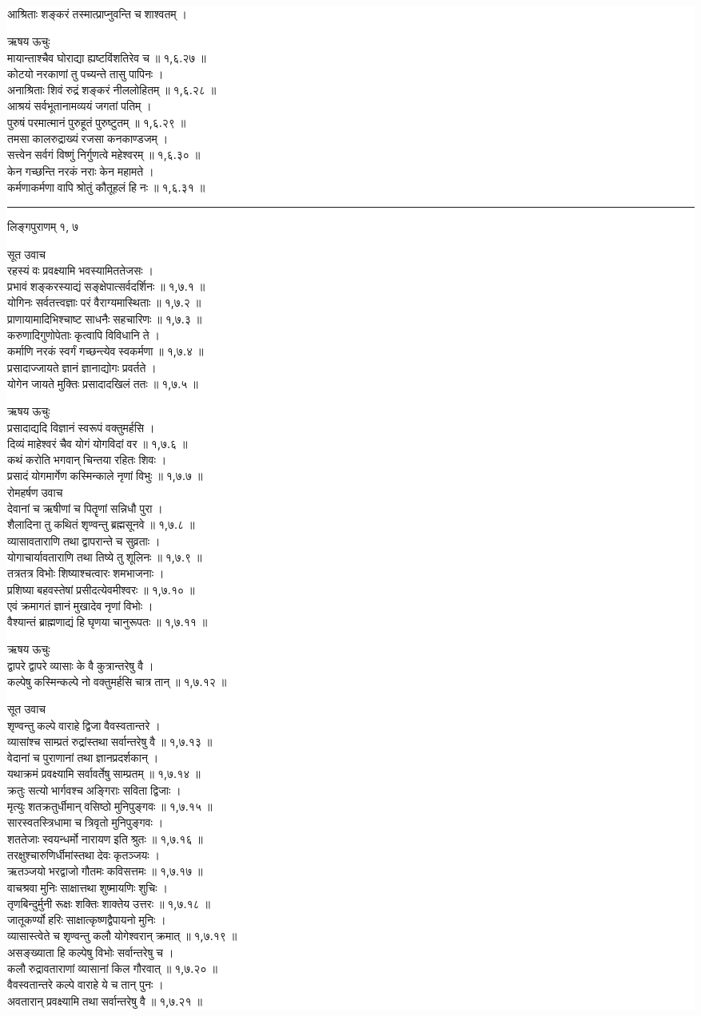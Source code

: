 आश्रिताः शङ्करं तस्मात्प्राप्नुवन्ति च शाश्वतम्  ।  

ऋषय ऊचुः  
मायान्ताश्चैव घोराद्या ह्यष्टविंशतिरेव च  ॥ १,६.२७ ॥  
कोटयो नरकाणां तु पच्यन्ते तासु पापिनः  ।  
अनाश्रिताः शिवं रुद्रं शङ्करं नीललोहितम्  ॥ १,६.२८ ॥  
आश्रयं सर्वभूतानामव्ययं जगतां पतिम्  ।  
पुरुषं परमात्मानं पुरुहूतं पुरुष्टुतम्  ॥ १,६.२९ ॥  
तमसा कालरुद्राख्यं रजसा कनकाण्डजम्  ।  
सत्त्वेन सर्वगं विष्णुं निर्गुणत्वे महेश्वरम्  ॥ १,६.३० ॥  
केन गच्छन्ति नरकं नराः केन महामते  ।  
कर्मणाकर्मणा वापि श्रोतुं कौतूहलं हि नः  ॥ १,६.३१ ॥  



_______________________________________________________________  


लिङ्गपुराणम्‌ १, ७  

सूत उवाच  
रहस्यं वः प्रवक्ष्यामि भवस्यामिततेजसः  ।  
प्रभावं शङ्करस्याद्यं सङ्क्षेपात्सर्वदर्शिनः  ॥ १,७.१ ॥  
योगिनः सर्वतत्त्वज्ञाः परं वैराग्यमास्थिताः  ॥ १,७.२ ॥  
प्राणायामादिभिश्चाष्ट साधनैः सहचारिणः  ॥ १,७.३ ॥  
करुणादिगुणोपेताः कृत्वापि विविधानि ते  ।  
कर्माणि नरकं स्वर्गं गच्छन्त्येव स्वकर्मणा  ॥ १,७.४ ॥  
प्रसादाज्जायते ज्ञानं ज्ञानाद्योगः प्रवर्तते  ।  
योगेन जायते मुक्तिः प्रसादादखिलं ततः  ॥ १,७.५ ॥  

ऋषय ऊचुः  
प्रसादाद्यदि विज्ञानं स्वरूपं वक्तुमर्हसि  ।  
दिव्यं माहेश्वरं चैव योगं योगविदां वर  ॥ १,७.६ ॥  
कथं करोति भगवान् चिन्तया रहितः शिवः  ।  
प्रसादं योगमार्गेण कस्मिन्काले नृणां विभुः  ॥ १,७.७ ॥  
रोमहर्षण उवाच  
देवानां च ऋषीणां च पितॄणां सन्निधौ पुरा  ।  
शैलादिना तु कथितं शृण्वन्तु ब्रह्मसूनवे  ॥ १,७.८ ॥  
व्यासावताराणि तथा द्वापरान्ते च सुव्रताः  ।  
योगाचार्यावताराणि तथा तिष्ये तु शूलिनः  ॥ १,७.९ ॥  
तत्रतत्र विभोः शिष्याश्चत्वारः शमभाजनाः  ।  
प्रशिष्या बहवस्तेषां प्रसीदत्येवमीश्वरः  ॥ १,७.१० ॥  
एवं क्रमागतं ज्ञानं मुखादेव नृणां विभोः  ।  
वैश्यान्तं ब्राह्मणाद्यं हि घृणया चानुरूपतः  ॥ १,७.११ ॥  

ऋषय ऊचुः  
द्वापरे द्वापरे व्यासाः के वै कुत्रान्तरेषु वै  ।  
कल्पेषु कस्मिन्कल्पे नो वक्तुमर्हसि चात्र तान्  ॥ १,७.१२ ॥  

सूत उवाच  
शृण्वन्तु कल्पे वाराहे द्विजा वैवस्वतान्तरे  ।  
व्यासांश्च साम्प्रतं रुद्रांस्तथा सर्वान्तरेषु वै  ॥ १,७.१३ ॥  
वेदानां च पुराणानां तथा ज्ञानप्रदर्शकान्  ।  
यथाक्रमं प्रवक्ष्यामि सर्वावर्तेषु साम्प्रतम्  ॥ १,७.१४ ॥  
क्रतुः सत्यो भार्गवश्च अङ्गिराः सविता द्विजाः  ।  
मृत्युः शतक्रतुर्धीमान् वसिष्ठो मुनिपुङ्गवः  ॥ १,७.१५ ॥  
सारस्वतस्त्रिधामा च त्रिवृतो मुनिपुङ्गवः  ।  
शततेजाः स्वयन्धर्मो नारायण इति श्रुतः  ॥ १,७.१६ ॥  
तरक्षुश्चारुणिर्धीमांस्तथा देवः कृतञ्जयः  ।  
ऋतञ्जयो भरद्वाजो गौतमः कविसत्तमः  ॥ १,७.१७ ॥  
वाचश्रवा मुनिः साक्षात्तथा शुष्मायणिः शुचिः  ।  
तृणबिन्दुर्मुनी रूक्षः शक्तिः शाक्तेय उत्तरः  ॥ १,७.१८ ॥  
जातूकर्ण्यो हरिः साक्षात्कृष्णद्वैपायनो मुनिः  ।  
व्यासास्त्वेते च शृण्वन्तु कलौ योगेश्वरान् क्रमात् ॥ १,७.१९ ॥  
असङ्ख्याता हि कल्पेषु विभोः सर्वान्तरेषु च  ।  
कलौ रुद्रावताराणां व्यासानां किल गौरवात् ॥ १,७.२० ॥  
वैवस्वतान्तरे कल्पे वाराहे ये च तान् पुनः  ।  
अवतारान् प्रवक्ष्यामि तथा सर्वान्तरेषु वै  ॥ १,७.२१ ॥  